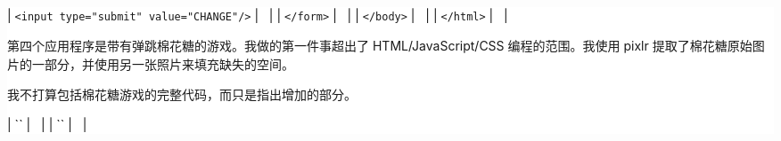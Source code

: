 | `<input type="submit" value="CHANGE"/>` |   |
| `</form>` |   |
| `</body>` |   |
| `</html>` |   |

第四个应用程序是带有弹跳棉花糖的游戏。我做的第一件事超出了 HTML/JavaScript/CSS 编程的范围。我使用 pixlr 提取了棉花糖原始图片的一部分，并使用另一张照片来填充缺失的空间。

我不打算包括棉花糖游戏的完整代码，而只是指出增加的部分。

<colgroup><col class="tcol1 align-left"> <col class="tcol2 align-left"></colgroup> 
| `<style>` |   |
| `...` |   |
| `img {visibility: hidden;}` | 将任何`img`元素设置为不可见。两个`img`元素将不可见。然而，加载的图像文件将被`drawImage`用于在画布上绘制。 |
| `</style>` |   |
| `<script type=”text/javascript”>` |   |
| `...` |   |
| `var bkg = new Image();` | `bkg`是保存一个`Image`对象的全局变量。 |
| `var stoppedx = ballvx;` | 会被`stopcc`改变。 |
| `var stoppedy = ballvy;` | 会被`stopcc`改变。 |
| `function init(){` |   |
| `...` |   |
| `bkg.src = "reunion.jpg";``ball.src = "candy.png";` | 设置这两个`Image`对象的`src`的值。 |
| `...` |   |
| `}` |   |
| `...` |   |
| `function stopcc() {` | `stopcc`功能的标题。 |
| `clearInterval(tid);` | 停止计时间隔事件。 |
| `stoppedx = ballvx;` | 保存当前的`ballvx`。 |
| `stoppedy = ballvy;` | 保存当前的`ballvy`。 |
| `moveball();` | 调用`moveball`显示场景。这有时是多余的。 |
| `return false;` | 返回`false`防止页面重新加载。 |
| `}` | 关闭`stopcc`功能。 |
| `function resume(){` | `resume`功能的标题。 |
| `clearInterval(tid);` | 停止计时`interval`事件。 |
| `ballvx = stoppedx;` | 将`ballvx`设置为`stoppedx`值。在大多数情况下，这将是在`stopcc`中设置的值。 |
| `ballvy = stoppedy;` | 将`ballvy`设定为停止值。在大多数情况下，这将是在`stopcc`中设置的值。 |
| `tid = setInterval(moveball,100);` | 开始计时间隔事件。 |
| `return false;` | 返回`false`防止页面重新加载。 |
| `}` | 关闭`resume`功能。 |
| `</script>` |   |
